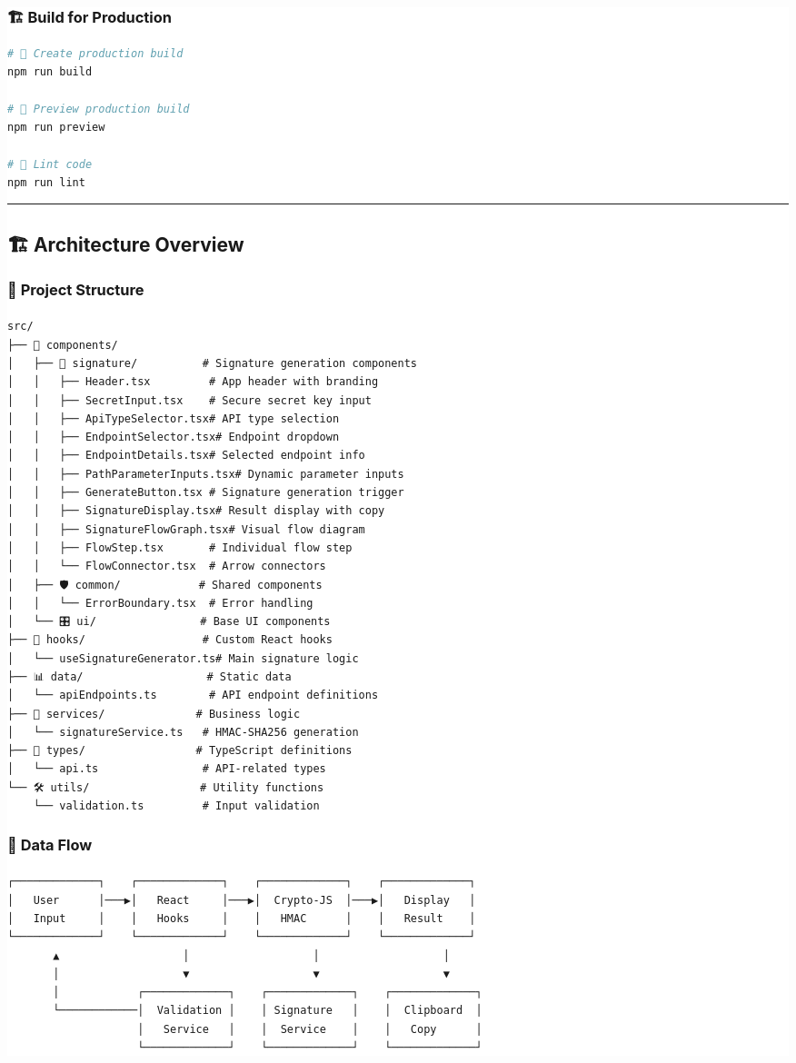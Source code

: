 ### 🏗️ **Build for Production**

```bash
# 🔨 Create production build
npm run build

# 👀 Preview production build
npm run preview

# 🧹 Lint code
npm run lint
```

---

## 🏗️ Architecture Overview

### 📂 **Project Structure**
```
src/
├── 🎨 components/
│   ├── 🔐 signature/          # Signature generation components
│   │   ├── Header.tsx         # App header with branding
│   │   ├── SecretInput.tsx    # Secure secret key input
│   │   ├── ApiTypeSelector.tsx# API type selection
│   │   ├── EndpointSelector.tsx# Endpoint dropdown
│   │   ├── EndpointDetails.tsx# Selected endpoint info
│   │   ├── PathParameterInputs.tsx# Dynamic parameter inputs
│   │   ├── GenerateButton.tsx # Signature generation trigger
│   │   ├── SignatureDisplay.tsx# Result display with copy
│   │   ├── SignatureFlowGraph.tsx# Visual flow diagram
│   │   ├── FlowStep.tsx       # Individual flow step
│   │   └── FlowConnector.tsx  # Arrow connectors
│   ├── 🛡️ common/            # Shared components
│   │   └── ErrorBoundary.tsx  # Error handling
│   └── 🎛️ ui/                # Base UI components
├── 🔧 hooks/                  # Custom React hooks
│   └── useSignatureGenerator.ts# Main signature logic
├── 📊 data/                   # Static data
│   └── apiEndpoints.ts        # API endpoint definitions
├── 🔐 services/              # Business logic
│   └── signatureService.ts   # HMAC-SHA256 generation
├── 📝 types/                 # TypeScript definitions
│   └── api.ts                # API-related types
└── 🛠️ utils/                 # Utility functions
    └── validation.ts         # Input validation
```

### 🔄 **Data Flow**
```
┌─────────────┐    ┌─────────────┐    ┌─────────────┐    ┌─────────────┐
│   User      │───▶│   React     │───▶│  Crypto-JS  │───▶│   Display   │
│   Input     │    │   Hooks     │    │   HMAC      │    │   Result    │
└─────────────┘    └─────────────┘    └─────────────┘    └─────────────┘
       ▲                   │                   │                   │
       │                   ▼                   ▼                   ▼
       │            ┌─────────────┐    ┌─────────────┐    ┌─────────────┐
       └────────────│  Validation │    │ Signature   │    │  Clipboard  │
                    │   Service   │    │  Service    │    │   Copy      │
                    └─────────────┘    └─────────────┘    └─────────────┘
```
